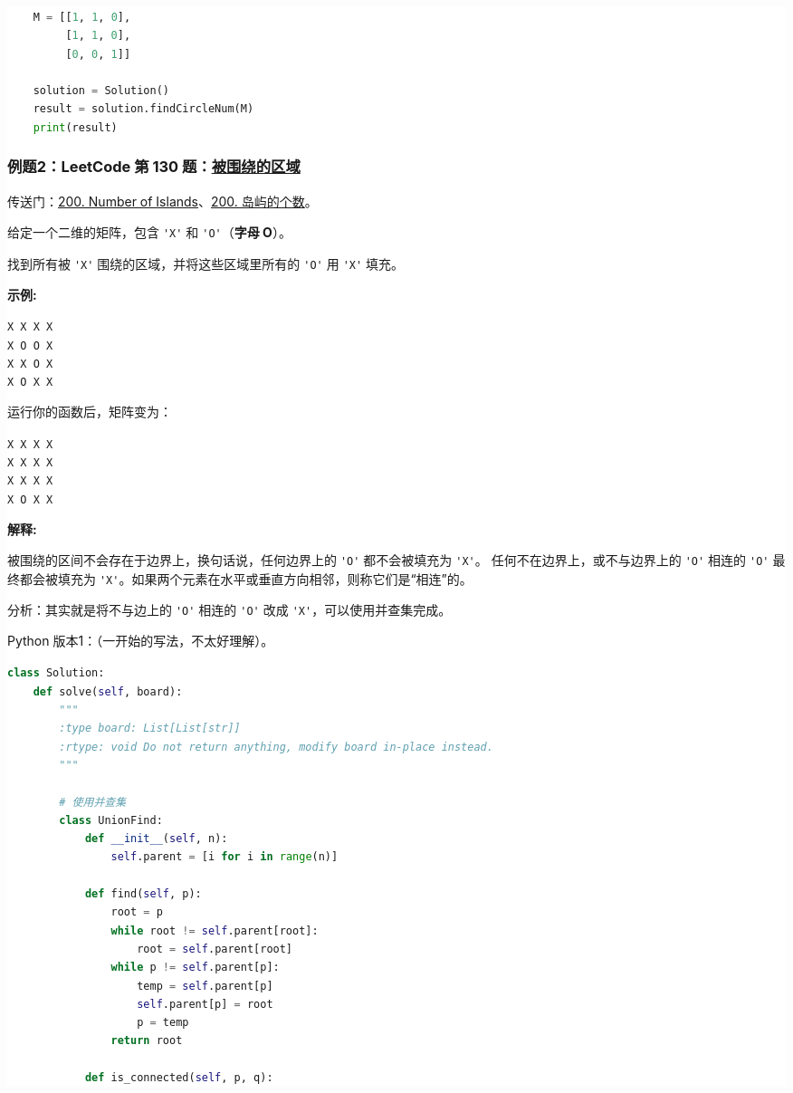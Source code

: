 ```python
    M = [[1, 1, 0],
         [1, 1, 0],
         [0, 0, 1]]

    solution = Solution()
    result = solution.findCircleNum(M)
    print(result)
```

### 例题2：LeetCode 第 130 题：[被围绕的区域](https://leetcode-cn.com/problems/surrounded-regions/)

传送门：[200. Number of Islands]()、[200. 岛屿的个数](https://leetcode-cn.com/problems/number-of-islands/)。

给定一个二维的矩阵，包含 `'X'` 和 `'O'`（**字母 O**）。

找到所有被 `'X'` 围绕的区域，并将这些区域里所有的 `'O'` 用 `'X'` 填充。

**示例:**

```
X X X X
X O O X
X X O X
X O X X
```

运行你的函数后，矩阵变为：

```
X X X X
X X X X
X X X X
X O X X
```

**解释:**

被围绕的区间不会存在于边界上，换句话说，任何边界上的 `'O'` 都不会被填充为 `'X'`。 任何不在边界上，或不与边界上的 `'O'` 相连的 `'O'` 最终都会被填充为 `'X'`。如果两个元素在水平或垂直方向相邻，则称它们是“相连”的。

分析：其实就是将不与边上的  `'O'` 相连的 `'O'` 改成  `'X'`，可以使用并查集完成。

Python 版本1：（一开始的写法，不太好理解）。

```python
class Solution:
    def solve(self, board):
        """
        :type board: List[List[str]]
        :rtype: void Do not return anything, modify board in-place instead.
        """

        # 使用并查集
        class UnionFind:
            def __init__(self, n):
                self.parent = [i for i in range(n)]

            def find(self, p):
                root = p
                while root != self.parent[root]:
                    root = self.parent[root]
                while p != self.parent[p]:
                    temp = self.parent[p]
                    self.parent[p] = root
                    p = temp
                return root

            def is_connected(self, p, q):
```